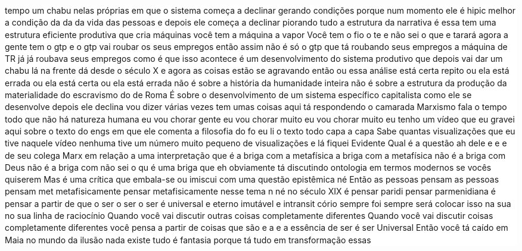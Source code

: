 tempo um chabu nelas próprias em que o
sistema começa a declinar gerando
condições porque num momento ele é hipic
melhor a condição da da da vida das
pessoas e depois ele começa a declinar
piorando tudo a estrutura da narrativa é
essa tem uma estrutura eficiente
produtiva que cria máquinas você tem a
máquina a vapor Você tem o fio o te e
não sei o que e tarará agora a gente tem
o gtp e o gtp vai roubar os seus
empregos então assim não é só o gtp que
tá roubando seus empregos a máquina de
TR já já roubava seus empregos como é
que isso acontece é um desenvolvimento
do sistema produtivo que depois vai dar
um chabu lá na frente dá desde o século
X e agora as coisas estão se agravando
então ou essa análise está certa repito
ou ela está errada ou ela está certa ou
ela está errada não é sobre a história
da humanidade inteira não é sobre a
estrutura da produção da materialidade
do escravismo do de Roma É sobre o
desenvolvimento de um sistema específico
capitalista como ele se desenvolve
depois ele declina vou dizer várias
vezes tem umas coisas aqui tá
respondendo o
camarada Marxismo fala o tempo todo que
não há natureza humana eu vou chorar
gente eu vou chorar muito eu vou chorar
muito eu tenho um vídeo que eu gravei
aqui sobre o texto do engs em que ele
comenta a filosofia do fo eu li o texto
todo capa a capa Sabe quantas
visualizações que eu tive naquele vídeo
nenhuma tive um número muito pequeno de
visualizações e lá fiquei Evidente Qual
é a questão ah dele e e e de seu colega
Marx em relação a uma interpretação que
é a briga com a metafísica a briga com a
metafísica não é a briga com Deus não é
a briga com não sei o qu é uma briga que
eh obviamente tá discutindo ontologia em
termos modernos se vocês quiserem Mas é
uma crítica que embala-se ou imiscui com
uma questão epistêmica né Então as
pessoas pensam as pessoas pensam met
metafisicamente pensar metafisicamente
nesse tema n né no século XIX é pensar
paridi pensar parmenidiana é pensar a
partir de que o ser o ser o ser é
universal e eterno imutável e intransit
cório sempre foi sempre será colocar
isso na sua no sua linha de raciocínio
Quando você vai discutir outras coisas
completamente diferentes Quando você vai
discutir coisas completamente diferentes
você pensa a partir de coisas que são e
a e a essência de ser é ser Universal
Então você tá caído em Maia no mundo da
ilusão nada existe tudo é fantasia
porque tá tudo em transformação essas